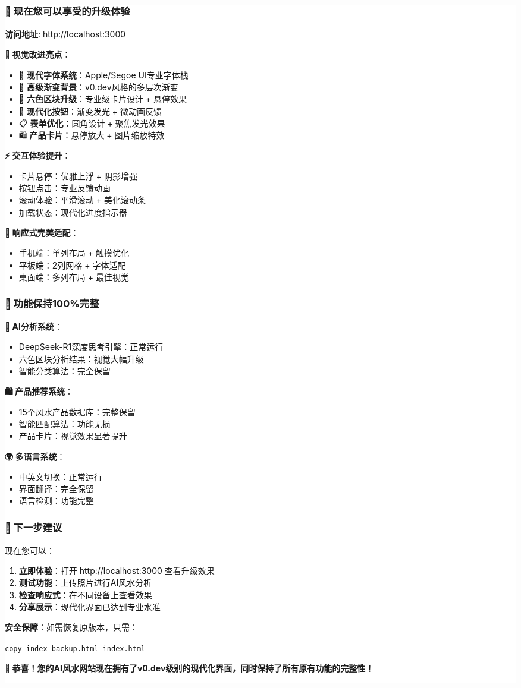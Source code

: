 ### 🚀 现在您可以享受的升级体验

**访问地址**: http://localhost:3000

**🎨 视觉改进亮点**：
- 📱 **现代字体系统**：Apple/Segoe UI专业字体栈
- 🌈 **高级渐变背景**：v0.dev风格的多层次渐变
- 💎 **六色区块升级**：专业级卡片设计 + 悬停效果
- 🔘 **现代化按钮**：渐变发光 + 微动画反馈
- 📋 **表单优化**：圆角设计 + 聚焦发光效果
- 🛍️ **产品卡片**：悬停放大 + 图片缩放特效

**⚡ 交互体验提升**：
- 卡片悬停：优雅上浮 + 阴影增强
- 按钮点击：专业反馈动画
- 滚动体验：平滑滚动 + 美化滚动条
- 加载状态：现代化进度指示器

**📱 响应式完美适配**：
- 手机端：单列布局 + 触摸优化
- 平板端：2列网格 + 字体适配
- 桌面端：多列布局 + 最佳视觉

### 💯 功能保持100%完整

**🔮 AI分析系统**：
- DeepSeek-R1深度思考引擎：正常运行
- 六色区块分析结果：视觉大幅升级
- 智能分类算法：完全保留

**🛍️ 产品推荐系统**：
- 15个风水产品数据库：完整保留
- 智能匹配算法：功能无损
- 产品卡片：视觉效果显著提升

**🌍 多语言系统**：
- 中英文切换：正常运行
- 界面翻译：完全保留
- 语言检测：功能完整

### 🎯 下一步建议

现在您可以：

1. **立即体验**：打开 http://localhost:3000 查看升级效果
2. **测试功能**：上传照片进行AI风水分析
3. **检查响应式**：在不同设备上查看效果
4. **分享展示**：现代化界面已达到专业水准

**安全保障**：如需恢复原版本，只需：
```bash
copy index-backup.html index.html
```

**🎊 恭喜！您的AI风水网站现在拥有了v0.dev级别的现代化界面，同时保持了所有原有功能的完整性！**

---